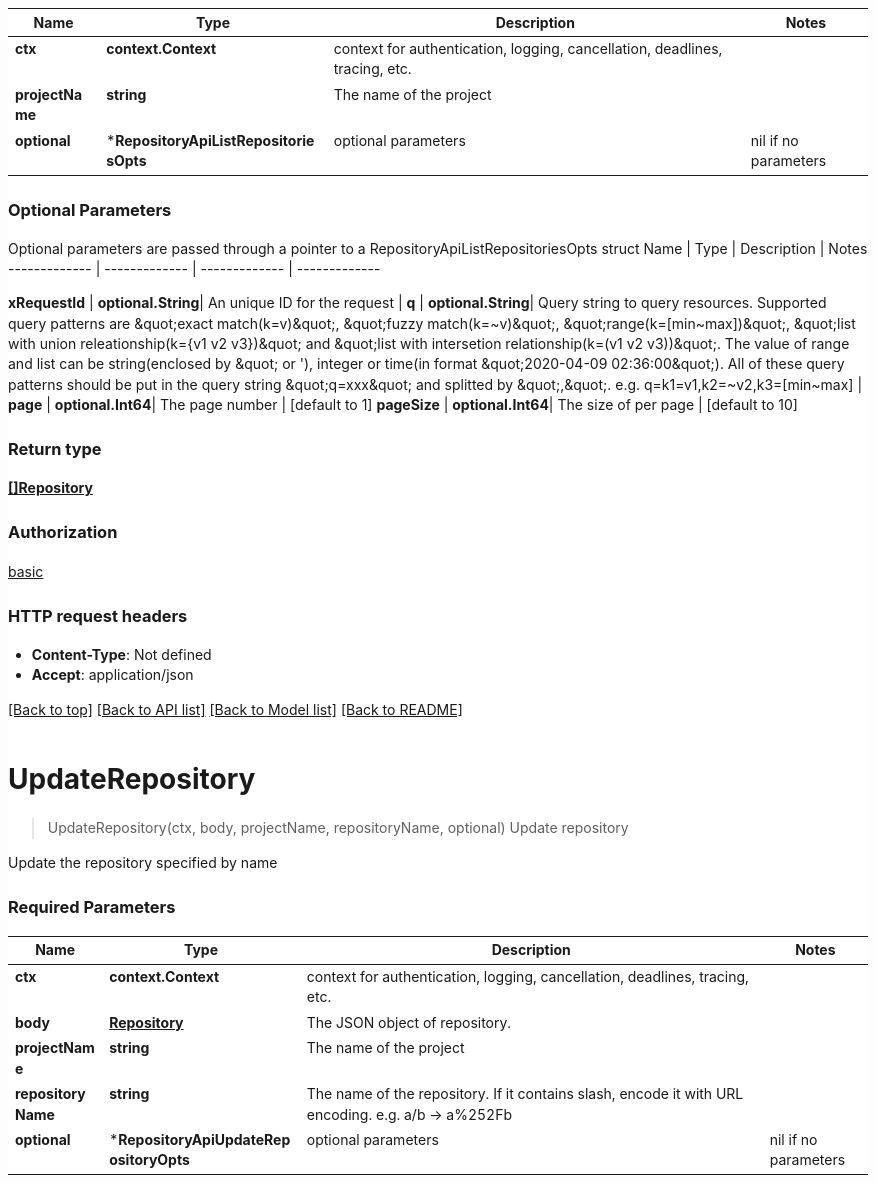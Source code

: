 Name | Type | Description  | Notes
------------- | ------------- | ------------- | -------------
 **ctx** | **context.Context** | context for authentication, logging, cancellation, deadlines, tracing, etc.
  **projectName** | **string**| The name of the project | 
 **optional** | ***RepositoryApiListRepositoriesOpts** | optional parameters | nil if no parameters

### Optional Parameters
Optional parameters are passed through a pointer to a RepositoryApiListRepositoriesOpts struct
Name | Type | Description  | Notes
------------- | ------------- | ------------- | -------------

 **xRequestId** | **optional.String**| An unique ID for the request | 
 **q** | **optional.String**| Query string to query resources. Supported query patterns are \&quot;exact match(k&#x3D;v)\&quot;, \&quot;fuzzy match(k&#x3D;~v)\&quot;, \&quot;range(k&#x3D;[min~max])\&quot;, \&quot;list with union releationship(k&#x3D;{v1 v2 v3})\&quot; and \&quot;list with intersetion relationship(k&#x3D;(v1 v2 v3))\&quot;. The value of range and list can be string(enclosed by \&quot; or &#x27;), integer or time(in format \&quot;2020-04-09 02:36:00\&quot;). All of these query patterns should be put in the query string \&quot;q&#x3D;xxx\&quot; and splitted by \&quot;,\&quot;. e.g. q&#x3D;k1&#x3D;v1,k2&#x3D;~v2,k3&#x3D;[min~max] | 
 **page** | **optional.Int64**| The page number | [default to 1]
 **pageSize** | **optional.Int64**| The size of per page | [default to 10]

### Return type

[**[]Repository**](Repository.md)

### Authorization

[basic](../README.md#basic)

### HTTP request headers

 - **Content-Type**: Not defined
 - **Accept**: application/json

[[Back to top]](#) [[Back to API list]](../README.md#documentation-for-api-endpoints) [[Back to Model list]](../README.md#documentation-for-models) [[Back to README]](../README.md)

# **UpdateRepository**
> UpdateRepository(ctx, body, projectName, repositoryName, optional)
Update repository

Update the repository specified by name

### Required Parameters

Name | Type | Description  | Notes
------------- | ------------- | ------------- | -------------
 **ctx** | **context.Context** | context for authentication, logging, cancellation, deadlines, tracing, etc.
  **body** | [**Repository**](Repository.md)| The JSON object of repository. | 
  **projectName** | **string**| The name of the project | 
  **repositoryName** | **string**| The name of the repository. If it contains slash, encode it with URL encoding. e.g. a/b -&gt; a%252Fb | 
 **optional** | ***RepositoryApiUpdateRepositoryOpts** | optional parameters | nil if no parameters
